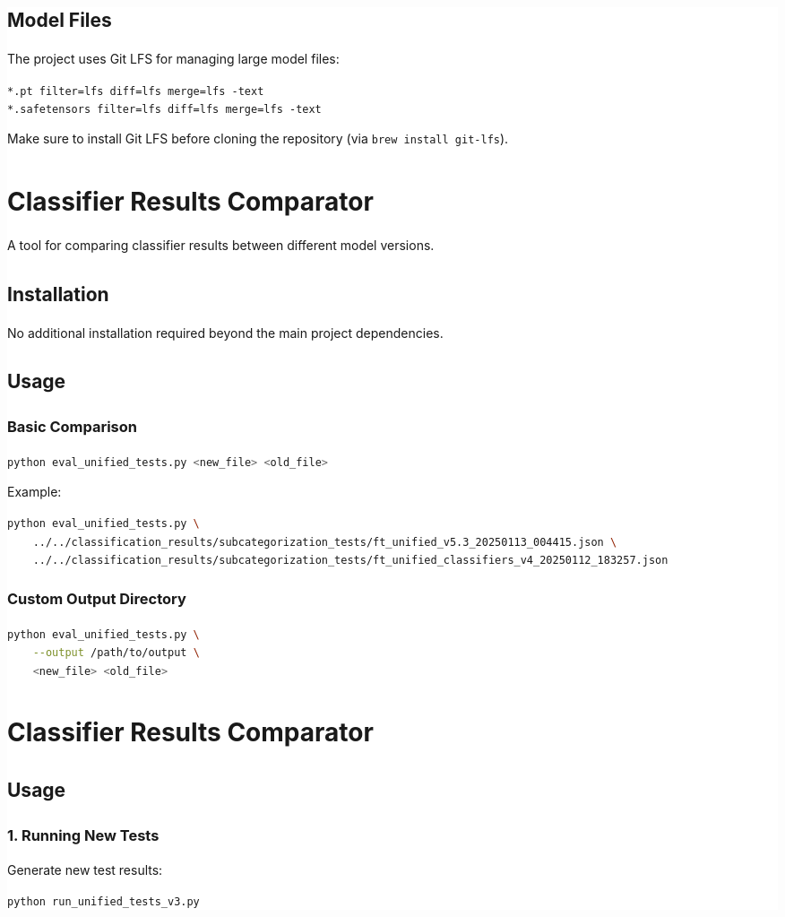 ## Model Files

The project uses Git LFS for managing large model files:

```
*.pt filter=lfs diff=lfs merge=lfs -text
*.safetensors filter=lfs diff=lfs merge=lfs -text
```

Make sure to install Git LFS before cloning the repository (via `brew install git-lfs`).

# Classifier Results Comparator

A tool for comparing classifier results between different model versions.

## Installation

No additional installation required beyond the main project dependencies.

## Usage

### Basic Comparison

```bash
python eval_unified_tests.py <new_file> <old_file>
```

Example:
```bash
python eval_unified_tests.py \
    ../../classification_results/subcategorization_tests/ft_unified_v5.3_20250113_004415.json \
    ../../classification_results/subcategorization_tests/ft_unified_classifiers_v4_20250112_183257.json
```

### Custom Output Directory

```bash
python eval_unified_tests.py \
    --output /path/to/output \
    <new_file> <old_file>
```

# Classifier Results Comparator

## Usage

### 1. Running New Tests

Generate new test results:
```bash
python run_unified_tests_v3.py
```
